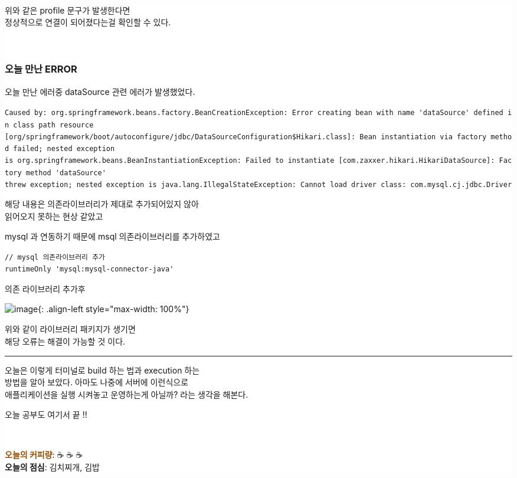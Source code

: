 위와 같은 profile 문구가 발생한다면  
정상적으로 연결이 되어졌다는걸 확인할 수 있다.  

<br/>

### 오늘 만난 ERROR

오늘 만난 에러중 dataSource 관련 에러가 발생했었다.  
```
Caused by: org.springframework.beans.factory.BeanCreationException: Error creating bean with name 'dataSource' defined in class path resource 
[org/springframework/boot/autoconfigure/jdbc/DataSourceConfiguration$Hikari.class]: Bean instantiation via factory method failed; nested exception 
is org.springframework.beans.BeanInstantiationException: Failed to instantiate [com.zaxxer.hikari.HikariDataSource]: Factory method 'dataSource' 
threw exception; nested exception is java.lang.IllegalStateException: Cannot load driver class: com.mysql.cj.jdbc.Driver
```

해당 내용은 의존라이브러리가 제대로 추가되어있지 않아  
읽어오지 못하는 현상 같았고

mysql 과 연동하기 때문에 msql 의존라이브러리를 추가하였고

```
// mysql 의존라이브러리 추가
runtimeOnly 'mysql:mysql-connector-java'
```

의존 라이브러리 추가후 

![image](https://lh3.googleusercontent.com/u/0/drive-viewer/AFDK6gMae5HizPF6syR7eBuQLmncWHLBOE-0y7fGS6RiuafbOdpIvYrLsxbcRv0EYY1bWe3X9WHdhj0HgRifbnEzk-a7Q04Z=w1920-h921){: .align-left style="max-width: 100%"}

위와 같이 라이브러리 패키지가 생기면  
해당 오류는 해결이 가능할 것 이다.

--- 

오늘은 이렇게 터미널로 build 하는 법과 execution 하는  
방법을 알아 보았다. 아마도 나중에 서버에 이런식으로  
애플리케이션을 실행 시켜놓고 운영하는게 아닐까? 라는 생각을 해본다.  

오늘 공부도 여기서 끝 !! 

<br/>  

<span style="color:#994C00">**오늘의 커피량**</span>: ☕️ ☕️ ☕️  
**오늘의 점심**: 김치찌개, 김밥